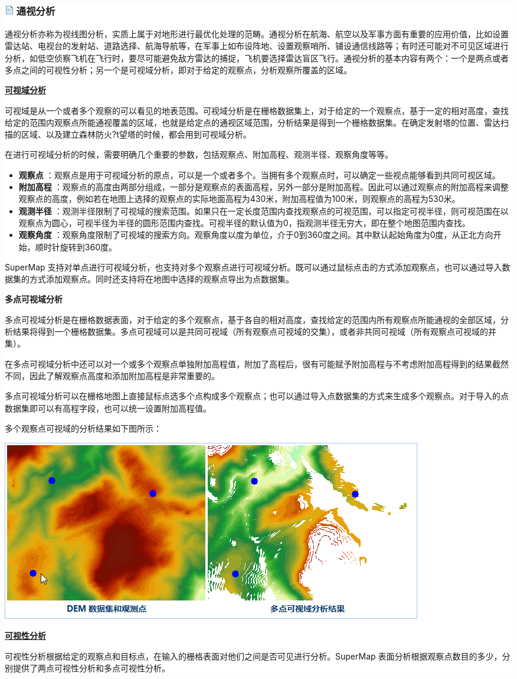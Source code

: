 ### ![](../../../img/read.gif) 通视分析

通视分析亦称为视线图分析，实质上属于对地形进行最优化处理的范畴。通视分析在航海、航空以及军事方面有重要的应用价值，比如设置雷达站、电视台的发射站、道路选择、航海导航等，在军事上如布设阵地、设置观察哨所、铺设通信线路等；有时还可能对不可见区域进行分析，如低空侦察飞机在飞行时，要尽可能避免敌方雷达的捕捉，飞机要选择雷达盲区飞行。通视分析的基本内容有两个：一个是两点或者多点之间的可视性分析；另一个是可视域分析，即对于给定的观察点，分析观察所覆盖的区域。

[**可视域分析**](ViewShedAnalyst)

可视域是从一个或者多个观察的可以看见的地表范围。可视域分析是在栅格数据集上，对于给定的一个观察点，基于一定的相对高度，查找给定的范围内观察点所能通视覆盖的区域，也就是给定点的通视区域范围，分析结果是得到一个栅格数据集。在确定发射塔的位置、雷达扫描的区域、以及建立森林防火?t望塔的时候，都会用到可视域分析。

在进行可视域分析的时候，需要明确几个重要的参数，包括观察点、附加高程、观测半径、观察角度等等。

  * **观察点** ：观察点是用于可视域分析的原点，可以是一个或者多个。当拥有多个观察点时，可以确定一些视点能够看到共同可视区域。
  * **附加高程** ：观察点的高度由两部分组成，一部分是观察点的表面高程，另外一部分是附加高程。因此可以通过观察点的附加高程来调整观察点的高度，例如若在地图上选择的观察点的实际地面高程为430米，附加高程值为100米，则观察点的高程为530米。
  * **观测半径** ：观测半径限制了可视域的搜索范围。如果只在一定长度范围内查找观察点的可视范围，可以指定可视半径，则可视范围在以观察点为圆心，可视半径为半径的圆形范围内查找。可视半径的默认值为0，指观测半径无穷大，即在整个地图范围内查找。
  * **观察角度** ：观察角度限制了可视域的搜索方向。观察角度以度为单位，介于0到360度之间。其中默认起始角度为0度，从正北方向开始，顺时针旋转到360度。 

SuperMap 支持对单点进行可视域分析，也支持对多个观察点进行可视域分析。既可以通过鼠标点击的方式添加观察点，也可以通过导入数据集的方式添加观察点。同时还支持将在地图中选择的观察点导出为点数据集。

**多点可视域分析**

多点可视域分析是在栅格数据表面，对于给定的多个观察点，基于各自的相对高度，查找给定的范围内所有观察点所能通视的全部区域，分析结果将得到一个栅格数据集。多点可视域可以是共同可视域（所有观察点可视域的交集），或者非共同可视域（所有观察点可视域的并集）。

在多点可视域分析中还可以对一个或多个观察点单独附加高程值，附加了高程后，很有可能赋予附加高程与不考虑附加高程得到的结果截然不同，因此了解观察点高度和添加附加高程是非常重要的。

多点可视域分析可以在栅格地图上直接鼠标点选多个点构成多个观察点；也可以通过导入点数据集的方式来生成多个观察点。对于导入的点数据集即可以有高程字段，也可以统一设置附加高程值。

多个观察点可视域的分析结果如下图所示：

![](img/RasterSurface3.png) 
  
[**可视性分析**](ViewAnalyst)

可视性分析根据给定的观察点和目标点，在输入的栅格表面对他们之间是否可见进行分析。SuperMap
表面分析根据观察点数目的多少，分别提供了两点可视性分析和多点可视性分析。
